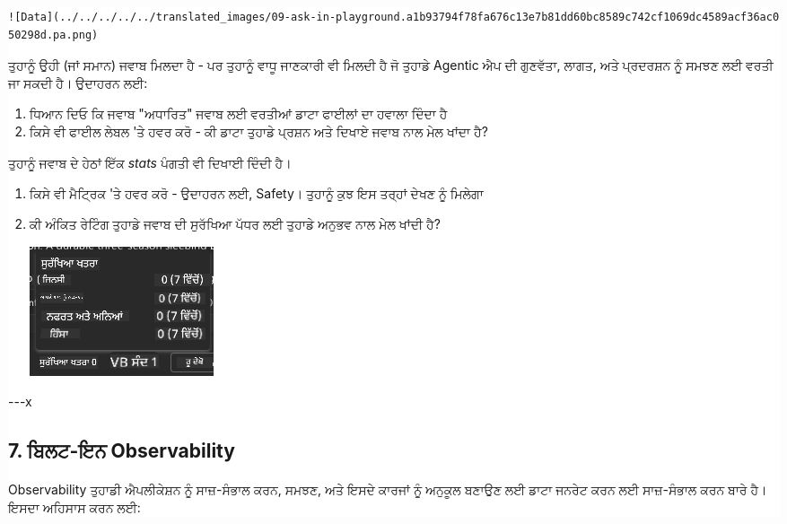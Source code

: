     ![Data](../../../../../translated_images/09-ask-in-playground.a1b93794f78fa676c13e7b81dd60bc8589c742cf1069dc4589acf36ac050298d.pa.png)

ਤੁਹਾਨੂੰ ਉਹੀ (ਜਾਂ ਸਮਾਨ) ਜਵਾਬ ਮਿਲਦਾ ਹੈ - ਪਰ ਤੁਹਾਨੂੰ ਵਾਧੂ ਜਾਣਕਾਰੀ ਵੀ ਮਿਲਦੀ ਹੈ ਜੋ ਤੁਹਾਡੇ Agentic ਐਪ ਦੀ ਗੁਣਵੱਤਾ, ਲਾਗਤ, ਅਤੇ ਪ੍ਰਦਰਸ਼ਨ ਨੂੰ ਸਮਝਣ ਲਈ ਵਰਤੀ ਜਾ ਸਕਦੀ ਹੈ। ਉਦਾਹਰਨ ਲਈ:

1. ਧਿਆਨ ਦਿਓ ਕਿ ਜਵਾਬ "ਅਧਾਰਿਤ" ਜਵਾਬ ਲਈ ਵਰਤੀਆਂ ਡਾਟਾ ਫਾਈਲਾਂ ਦਾ ਹਵਾਲਾ ਦਿੰਦਾ ਹੈ
1. ਕਿਸੇ ਵੀ ਫਾਈਲ ਲੇਬਲ 'ਤੇ ਹਵਰ ਕਰੋ - ਕੀ ਡਾਟਾ ਤੁਹਾਡੇ ਪ੍ਰਸ਼ਨ ਅਤੇ ਦਿਖਾਏ ਜਵਾਬ ਨਾਲ ਮੇਲ ਖਾਂਦਾ ਹੈ?

ਤੁਹਾਨੂੰ ਜਵਾਬ ਦੇ ਹੇਠਾਂ ਇੱਕ _stats_ ਪੰਗਤੀ ਵੀ ਦਿਖਾਈ ਦਿੰਦੀ ਹੈ। 

1. ਕਿਸੇ ਵੀ ਮੈਟ੍ਰਿਕ 'ਤੇ ਹਵਰ ਕਰੋ - ਉਦਾਹਰਨ ਲਈ, Safety। ਤੁਹਾਨੂੰ ਕੁਝ ਇਸ ਤਰ੍ਹਾਂ ਦੇਖਣ ਨੂੰ ਮਿਲੇਗਾ
1. ਕੀ ਅੰਕਿਤ ਰੇਟਿੰਗ ਤੁਹਾਡੇ ਜਵਾਬ ਦੀ ਸੁਰੱਖਿਆ ਪੱਧਰ ਲਈ ਤੁਹਾਡੇ ਅਨੁਭਵ ਨਾਲ ਮੇਲ ਖਾਂਦੀ ਹੈ?

      ![Data](../../../../../translated_images/10-view-run-info-meter.6cdb89a0eea5531fced8249c58037ab5fb939478145db95b840a6aab8b21d85e.pa.png)

---x

## 7. ਬਿਲਟ-ਇਨ Observability

Observability ਤੁਹਾਡੀ ਐਪਲੀਕੇਸ਼ਨ ਨੂੰ ਸਾਜ਼-ਸੰਭਾਲ ਕਰਨ, ਸਮਝਣ, ਅਤੇ ਇਸਦੇ ਕਾਰਜਾਂ ਨੂੰ ਅਨੁਕੂਲ ਬਣਾਉਣ ਲਈ ਡਾਟਾ ਜਨਰੇਟ ਕਰਨ ਲਈ ਸਾਜ਼-ਸੰਭਾਲ ਕਰਨ ਬਾਰੇ ਹੈ। ਇਸਦਾ ਅਹਿਸਾਸ ਕਰਨ ਲਈ:
